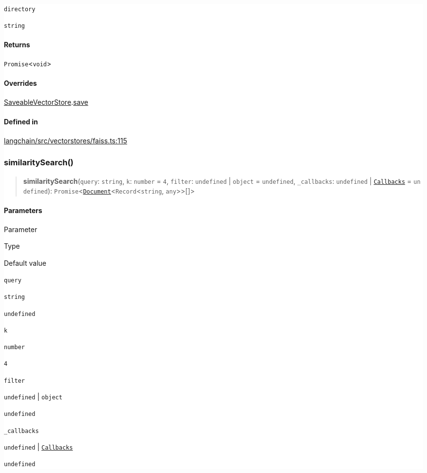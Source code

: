 `directory`

`string`

#### Returns[​](#returns-11 "Direct link to Returns")

`Promise`<`void`\>

#### Overrides[​](#overrides-4 "Direct link to Overrides")

[SaveableVectorStore](/docs/api/vectorstores_base/classes/SaveableVectorStore).[save](/docs/api/vectorstores_base/classes/SaveableVectorStore#save)

#### Defined in[​](#defined-in-24 "Direct link to Defined in")

[langchain/src/vectorstores/faiss.ts:115](https://github.com/hwchase17/langchainjs/blob/46e1734/langchain/src/vectorstores/faiss.ts#L115)

### similaritySearch()[​](#similaritysearch "Direct link to similaritySearch()")

> **similaritySearch**(`query`: `string`, `k`: `number` = `4`, `filter`: `undefined` | `object` = `undefined`, `_callbacks`: `undefined` | [`Callbacks`](/docs/api/callbacks/types/Callbacks) = `undefined`): `Promise`<[`Document`](/docs/api/document/classes/Document)<`Record`<`string`, `any`\>\>\[\]\>

#### Parameters[​](#parameters-7 "Direct link to Parameters")

Parameter

Type

Default value

`query`

`string`

`undefined`

`k`

`number`

`4`

`filter`

`undefined` | `object`

`undefined`

`_callbacks`

`undefined` | [`Callbacks`](/docs/api/callbacks/types/Callbacks)

`undefined`
